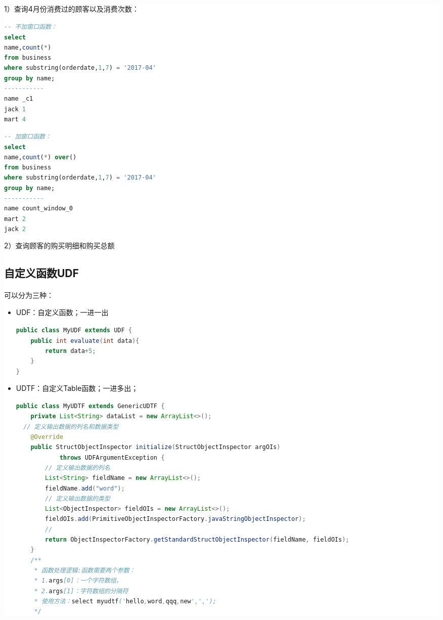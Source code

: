    1）查询4月份消费过的顾客以及消费次数：

   ```sql
   -- 不加窗口函数：
   select
   name,count(*)
   from business
   where substring(orderdate,1,7) = '2017-04'
   group by name;
   -----------
   name	_c1
   jack	1
   mart	4
   ```
   
   ```sql
   -- 加窗口函数：
   select
   name,count(*) over()
   from business
   where substring(orderdate,1,7) = '2017-04'
   group by name;
   -----------
   name	count_window_0
   mart	2
   jack	2
   ```
   
   2）查询顾客的购买明细和购买总额

## 自定义函数UDF

可以分为三种：

- UDF：自定义函数；一进一出

  ```java
  public class MyUDF extends UDF {
      public int evaluate(int data){
          return data+5;
      }
  }
  ```

- UDTF：自定义Table函数；一进多出；

  ```java
  public class MyUDTF extends GenericUDTF {
      private List<String> dataList = new ArrayList<>();
  	// 定义输出数据的列名和数据类型
      @Override
      public StructObjectInspector initialize(StructObjectInspector argOIs)
              throws UDFArgumentException {
          // 定义输出数据的列名
          List<String> fieldName = new ArrayList<>();
          fieldName.add("word");
          // 定义输出数据的类型
          List<ObjectInspector> fieldOIs = new ArrayList<>();
          fieldOIs.add(PrimitiveObjectInspectorFactory.javaStringObjectInspector);
          //
          return ObjectInspectorFactory.getStandardStructObjectInspector(fieldName, fieldOIs);
      }
      /**
       * 函数处理逻辑:函数需要两个参数：
       * 1.args[0]：一个字符数组，
       * 2.args[1]：字符数组的分隔符
       * 使用方法：select myudtf('hello,word,qqq,new',',');
       */
  ```